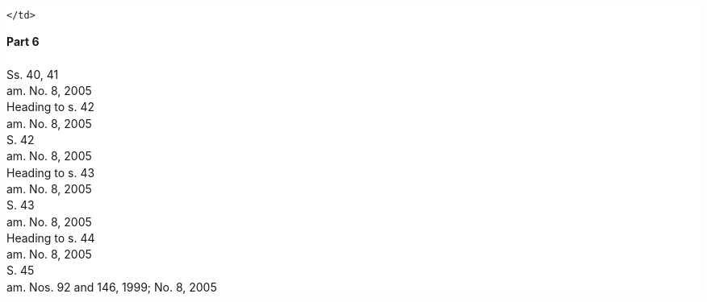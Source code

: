     </td>
  </tr>
  <tr>
    <td>
      <div><b style="mso-bidi-font-weight: normal">Part 6 <o:p></o:p> </b></div>
    </td>
    <td>
      <div><o:p> </o:p></div>
    </td>
  </tr>
  <tr>
    <td>
      <div>Ss. 40, 41  </div>
    </td>
    <td>
      <div>am. No. 8, 2005</div>
    </td>
  </tr>
  <tr>
    <td>
      <div>Heading to s. 42 </div>
    </td>
    <td>
      <div>am. No. 8, 2005</div>
    </td>
  </tr>
  <tr>
    <td>
      <div>S. 42 </div>
    </td>
    <td>
      <div>am. No. 8, 2005</div>
    </td>
  </tr>
  <tr>
    <td>
      <div>Heading to s. 43 </div>
    </td>
    <td>
      <div>am. No. 8, 2005</div>
    </td>
  </tr>
  <tr>
    <td>
      <div>S. 43 </div>
    </td>
    <td>
      <div>am. No. 8, 2005</div>
    </td>
  </tr>
  <tr>
    <td>
      <div>Heading to s. 44 </div>
    </td>
    <td>
      <div>am. No. 8, 2005</div>
    </td>
  </tr>
  <tr>
    <td>
      <div>S. 45 </div>
    </td>
    <td>
      <div>am. Nos. 92 and 146, 1999; No. 8, 2005</div>
